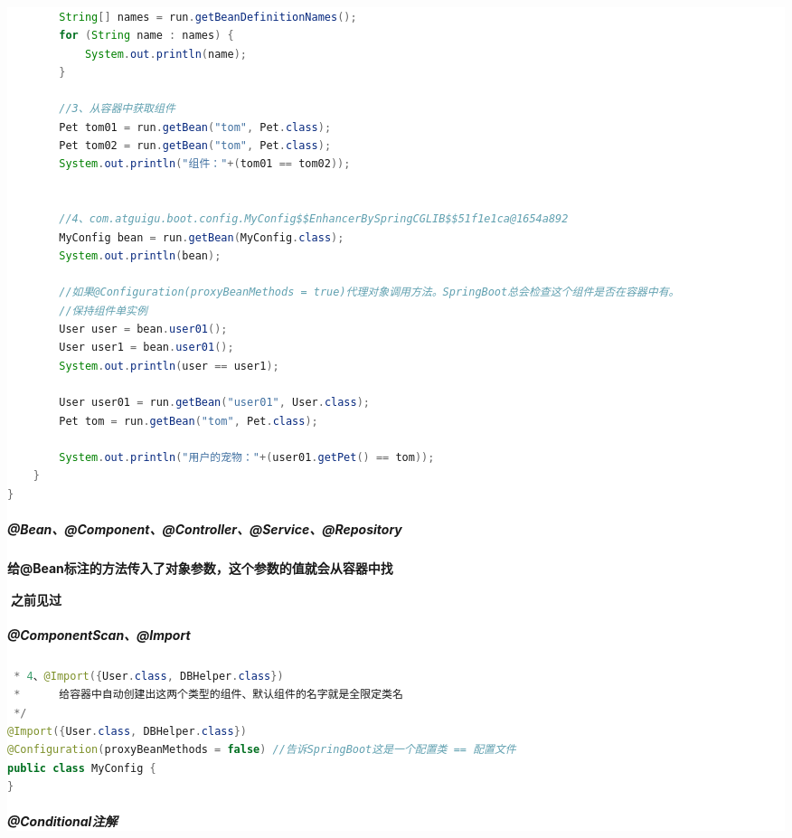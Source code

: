```java
        String[] names = run.getBeanDefinitionNames();
        for (String name : names) {
            System.out.println(name);
        }

        //3、从容器中获取组件
        Pet tom01 = run.getBean("tom", Pet.class);
        Pet tom02 = run.getBean("tom", Pet.class);
        System.out.println("组件："+(tom01 == tom02));


        //4、com.atguigu.boot.config.MyConfig$$EnhancerBySpringCGLIB$$51f1e1ca@1654a892
        MyConfig bean = run.getBean(MyConfig.class);
        System.out.println(bean);

        //如果@Configuration(proxyBeanMethods = true)代理对象调用方法。SpringBoot总会检查这个组件是否在容器中有。
        //保持组件单实例
        User user = bean.user01();
        User user1 = bean.user01();
        System.out.println(user == user1);

        User user01 = run.getBean("user01", User.class);
        Pet tom = run.getBean("tom", Pet.class);

        System.out.println("用户的宠物："+(user01.getPet() == tom));
    }
}
```

##### @Bean、@Component、@Controller、@Service、@Repository

​		**给@Bean标注的方法传入了对象参数，这个参数的值就会从容器中找**

​        **之前见过**

##### @ComponentScan、@Import

```java
 * 4、@Import({User.class, DBHelper.class})
 *      给容器中自动创建出这两个类型的组件、默认组件的名字就是全限定类名
 */
@Import({User.class, DBHelper.class})
@Configuration(proxyBeanMethods = false) //告诉SpringBoot这是一个配置类 == 配置文件
public class MyConfig {
}
```

##### @Conditional注解
